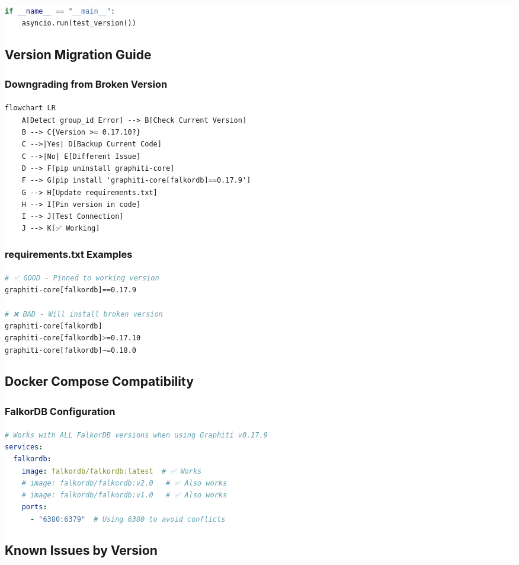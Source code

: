 ```python
if __name__ == "__main__":
    asyncio.run(test_version())
```

## Version Migration Guide

### Downgrading from Broken Version

```mermaid
flowchart LR
    A[Detect group_id Error] --> B[Check Current Version]
    B --> C{Version >= 0.17.10?}
    C -->|Yes| D[Backup Current Code]
    C -->|No| E[Different Issue]
    D --> F[pip uninstall graphiti-core]
    F --> G[pip install 'graphiti-core[falkordb]==0.17.9']
    G --> H[Update requirements.txt]
    H --> I[Pin version in code]
    I --> J[Test Connection]
    J --> K[✅ Working]
```

### requirements.txt Examples

```bash
# ✅ GOOD - Pinned to working version
graphiti-core[falkordb]==0.17.9

# ❌ BAD - Will install broken version
graphiti-core[falkordb]
graphiti-core[falkordb]>=0.17.10
graphiti-core[falkordb]~=0.18.0
```

## Docker Compose Compatibility

### FalkorDB Configuration
```yaml
# Works with ALL FalkorDB versions when using Graphiti v0.17.9
services:
  falkordb:
    image: falkordb/falkordb:latest  # ✅ Works
    # image: falkordb/falkordb:v2.0   # ✅ Also works
    # image: falkordb/falkordb:v1.0   # ✅ Also works
    ports:
      - "6380:6379"  # Using 6380 to avoid conflicts
```

## Known Issues by Version
